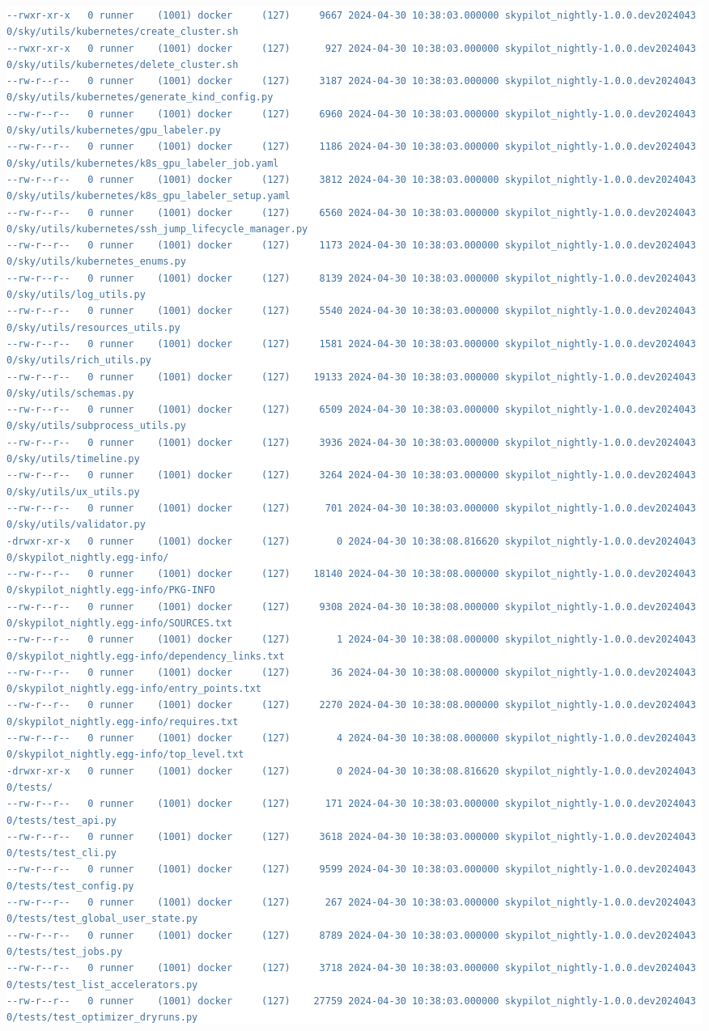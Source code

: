 ```diff
--rwxr-xr-x   0 runner    (1001) docker     (127)     9667 2024-04-30 10:38:03.000000 skypilot_nightly-1.0.0.dev20240430/sky/utils/kubernetes/create_cluster.sh
--rwxr-xr-x   0 runner    (1001) docker     (127)      927 2024-04-30 10:38:03.000000 skypilot_nightly-1.0.0.dev20240430/sky/utils/kubernetes/delete_cluster.sh
--rw-r--r--   0 runner    (1001) docker     (127)     3187 2024-04-30 10:38:03.000000 skypilot_nightly-1.0.0.dev20240430/sky/utils/kubernetes/generate_kind_config.py
--rw-r--r--   0 runner    (1001) docker     (127)     6960 2024-04-30 10:38:03.000000 skypilot_nightly-1.0.0.dev20240430/sky/utils/kubernetes/gpu_labeler.py
--rw-r--r--   0 runner    (1001) docker     (127)     1186 2024-04-30 10:38:03.000000 skypilot_nightly-1.0.0.dev20240430/sky/utils/kubernetes/k8s_gpu_labeler_job.yaml
--rw-r--r--   0 runner    (1001) docker     (127)     3812 2024-04-30 10:38:03.000000 skypilot_nightly-1.0.0.dev20240430/sky/utils/kubernetes/k8s_gpu_labeler_setup.yaml
--rw-r--r--   0 runner    (1001) docker     (127)     6560 2024-04-30 10:38:03.000000 skypilot_nightly-1.0.0.dev20240430/sky/utils/kubernetes/ssh_jump_lifecycle_manager.py
--rw-r--r--   0 runner    (1001) docker     (127)     1173 2024-04-30 10:38:03.000000 skypilot_nightly-1.0.0.dev20240430/sky/utils/kubernetes_enums.py
--rw-r--r--   0 runner    (1001) docker     (127)     8139 2024-04-30 10:38:03.000000 skypilot_nightly-1.0.0.dev20240430/sky/utils/log_utils.py
--rw-r--r--   0 runner    (1001) docker     (127)     5540 2024-04-30 10:38:03.000000 skypilot_nightly-1.0.0.dev20240430/sky/utils/resources_utils.py
--rw-r--r--   0 runner    (1001) docker     (127)     1581 2024-04-30 10:38:03.000000 skypilot_nightly-1.0.0.dev20240430/sky/utils/rich_utils.py
--rw-r--r--   0 runner    (1001) docker     (127)    19133 2024-04-30 10:38:03.000000 skypilot_nightly-1.0.0.dev20240430/sky/utils/schemas.py
--rw-r--r--   0 runner    (1001) docker     (127)     6509 2024-04-30 10:38:03.000000 skypilot_nightly-1.0.0.dev20240430/sky/utils/subprocess_utils.py
--rw-r--r--   0 runner    (1001) docker     (127)     3936 2024-04-30 10:38:03.000000 skypilot_nightly-1.0.0.dev20240430/sky/utils/timeline.py
--rw-r--r--   0 runner    (1001) docker     (127)     3264 2024-04-30 10:38:03.000000 skypilot_nightly-1.0.0.dev20240430/sky/utils/ux_utils.py
--rw-r--r--   0 runner    (1001) docker     (127)      701 2024-04-30 10:38:03.000000 skypilot_nightly-1.0.0.dev20240430/sky/utils/validator.py
-drwxr-xr-x   0 runner    (1001) docker     (127)        0 2024-04-30 10:38:08.816620 skypilot_nightly-1.0.0.dev20240430/skypilot_nightly.egg-info/
--rw-r--r--   0 runner    (1001) docker     (127)    18140 2024-04-30 10:38:08.000000 skypilot_nightly-1.0.0.dev20240430/skypilot_nightly.egg-info/PKG-INFO
--rw-r--r--   0 runner    (1001) docker     (127)     9308 2024-04-30 10:38:08.000000 skypilot_nightly-1.0.0.dev20240430/skypilot_nightly.egg-info/SOURCES.txt
--rw-r--r--   0 runner    (1001) docker     (127)        1 2024-04-30 10:38:08.000000 skypilot_nightly-1.0.0.dev20240430/skypilot_nightly.egg-info/dependency_links.txt
--rw-r--r--   0 runner    (1001) docker     (127)       36 2024-04-30 10:38:08.000000 skypilot_nightly-1.0.0.dev20240430/skypilot_nightly.egg-info/entry_points.txt
--rw-r--r--   0 runner    (1001) docker     (127)     2270 2024-04-30 10:38:08.000000 skypilot_nightly-1.0.0.dev20240430/skypilot_nightly.egg-info/requires.txt
--rw-r--r--   0 runner    (1001) docker     (127)        4 2024-04-30 10:38:08.000000 skypilot_nightly-1.0.0.dev20240430/skypilot_nightly.egg-info/top_level.txt
-drwxr-xr-x   0 runner    (1001) docker     (127)        0 2024-04-30 10:38:08.816620 skypilot_nightly-1.0.0.dev20240430/tests/
--rw-r--r--   0 runner    (1001) docker     (127)      171 2024-04-30 10:38:03.000000 skypilot_nightly-1.0.0.dev20240430/tests/test_api.py
--rw-r--r--   0 runner    (1001) docker     (127)     3618 2024-04-30 10:38:03.000000 skypilot_nightly-1.0.0.dev20240430/tests/test_cli.py
--rw-r--r--   0 runner    (1001) docker     (127)     9599 2024-04-30 10:38:03.000000 skypilot_nightly-1.0.0.dev20240430/tests/test_config.py
--rw-r--r--   0 runner    (1001) docker     (127)      267 2024-04-30 10:38:03.000000 skypilot_nightly-1.0.0.dev20240430/tests/test_global_user_state.py
--rw-r--r--   0 runner    (1001) docker     (127)     8789 2024-04-30 10:38:03.000000 skypilot_nightly-1.0.0.dev20240430/tests/test_jobs.py
--rw-r--r--   0 runner    (1001) docker     (127)     3718 2024-04-30 10:38:03.000000 skypilot_nightly-1.0.0.dev20240430/tests/test_list_accelerators.py
--rw-r--r--   0 runner    (1001) docker     (127)    27759 2024-04-30 10:38:03.000000 skypilot_nightly-1.0.0.dev20240430/tests/test_optimizer_dryruns.py
```